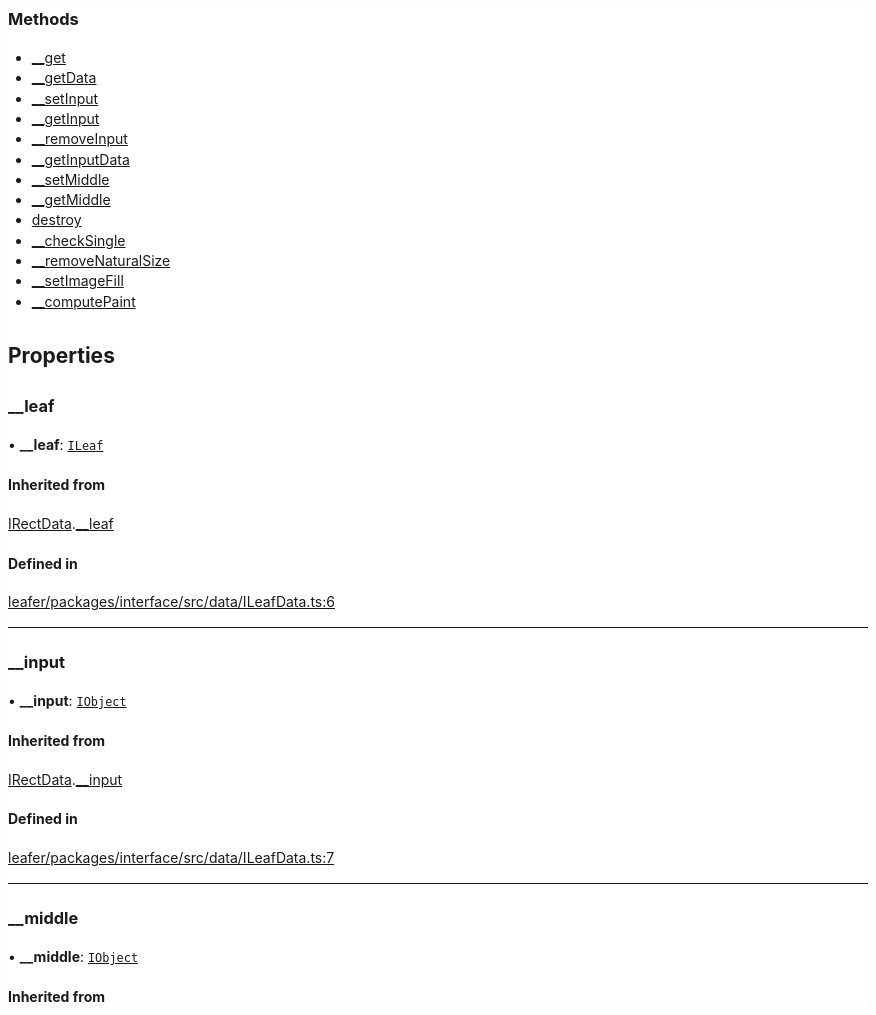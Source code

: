 ### Methods

- [\_\_get](IImageData.md#__get)
- [\_\_getData](IImageData.md#__getdata)
- [\_\_setInput](IImageData.md#__setinput)
- [\_\_getInput](IImageData.md#__getinput)
- [\_\_removeInput](IImageData.md#__removeinput)
- [\_\_getInputData](IImageData.md#__getinputdata)
- [\_\_setMiddle](IImageData.md#__setmiddle)
- [\_\_getMiddle](IImageData.md#__getmiddle)
- [destroy](IImageData.md#destroy)
- [\_\_checkSingle](IImageData.md#__checksingle)
- [\_\_removeNaturalSize](IImageData.md#__removenaturalsize)
- [\_\_setImageFill](IImageData.md#__setimagefill)
- [\_\_computePaint](IImageData.md#__computepaint)

## Properties

### \_\_leaf

• **\_\_leaf**: [`ILeaf`](ILeaf.md)

#### Inherited from

[IRectData](IRectData.md).[__leaf](IRectData.md#__leaf)

#### Defined in

[leafer/packages/interface/src/data/ILeafData.ts:6](https://github.com/leaferjs/leafer/blob/a165a56/packages/interface/src/data/ILeafData.ts#L6)

___

### \_\_input

• **\_\_input**: [`IObject`](IObject.md)

#### Inherited from

[IRectData](IRectData.md).[__input](IRectData.md#__input)

#### Defined in

[leafer/packages/interface/src/data/ILeafData.ts:7](https://github.com/leaferjs/leafer/blob/a165a56/packages/interface/src/data/ILeafData.ts#L7)

___

### \_\_middle

• **\_\_middle**: [`IObject`](IObject.md)

#### Inherited from
